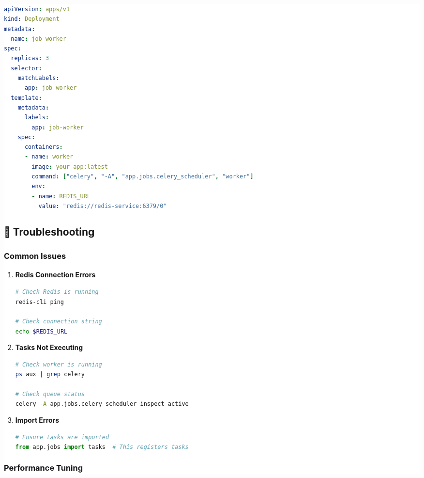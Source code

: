 ```yaml
apiVersion: apps/v1
kind: Deployment
metadata:
  name: job-worker
spec:
  replicas: 3
  selector:
    matchLabels:
      app: job-worker
  template:
    metadata:
      labels:
        app: job-worker
    spec:
      containers:
      - name: worker
        image: your-app:latest
        command: ["celery", "-A", "app.jobs.celery_scheduler", "worker"]
        env:
        - name: REDIS_URL
          value: "redis://redis-service:6379/0"
```

## 🔧 Troubleshooting

### Common Issues

1. **Redis Connection Errors**
   ```bash
   # Check Redis is running
   redis-cli ping
   
   # Check connection string
   echo $REDIS_URL
   ```

2. **Tasks Not Executing**
   ```bash
   # Check worker is running
   ps aux | grep celery
   
   # Check queue status
   celery -A app.jobs.celery_scheduler inspect active
   ```

3. **Import Errors**
   ```python
   # Ensure tasks are imported
   from app.jobs import tasks  # This registers tasks
   ```

### Performance Tuning
